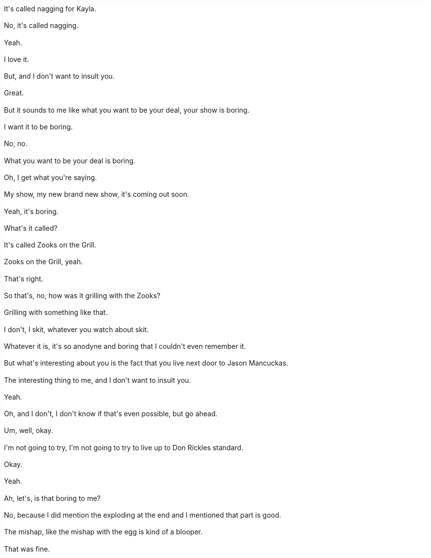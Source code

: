 It's called nagging for Kayla.

No, it's called nagging.

Yeah.

I love it.

But, and I don't want to insult you.

Great.

But it sounds to me like what you want to be your deal, your show is boring.

I want it to be boring.

No, no.

What you want to be your deal is boring.

Oh, I get what you're saying.

My show, my new brand new show, it's coming out soon.

Yeah, it's boring.

What's it called?

It's called Zooks on the Grill.

Zooks on the Grill, yeah.

That's right.

So that's, no, how was it grilling with the Zooks?

Grilling with something like that.

I don't, I skit, whatever you watch about skit.

Whatever it is, it's so anodyne and boring that I couldn't even remember it.

But what's interesting about you is the fact that you live next door to Jason Mancuckas.

The interesting thing to me, and I don't want to insult you.

Yeah.

Oh, and I don't, I don't know if that's even possible, but go ahead.

Um, well, okay.

I'm not going to try, I'm not going to try to live up to Don Rickles standard.

Okay.

Yeah.

Ah, let's, is that boring to me?

No, because I did mention the exploding at the end and I mentioned that part is good.

The mishap, like the mishap with the egg is kind of a blooper.

That was fine.
